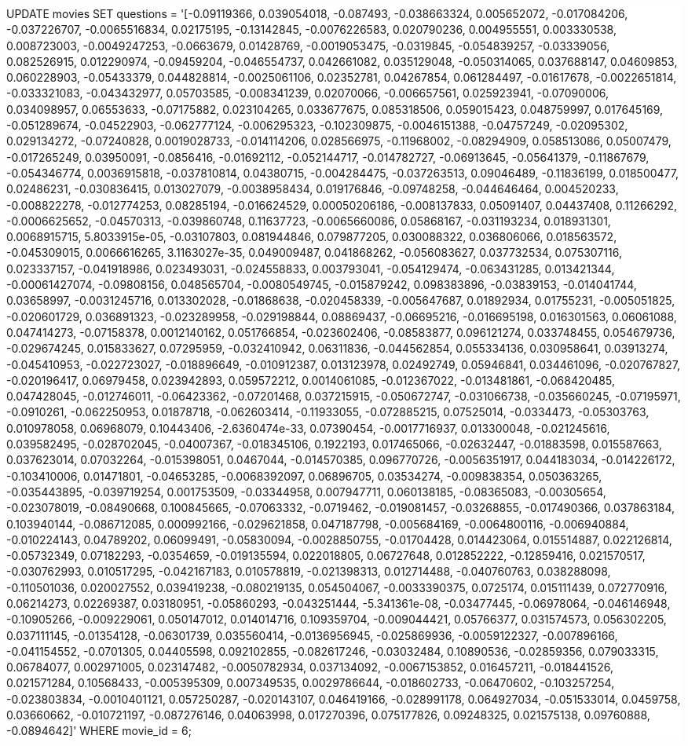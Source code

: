 UPDATE movies SET questions = '[-0.09119366, 0.039054018, -0.087493, -0.038663324, 0.005652072, -0.017084206, -0.037226707, -0.0065516834, 0.02175195, -0.13142845, -0.0076226583, 0.020790236, 0.004955551, 0.003330538, 0.008723003, -0.0049247253, -0.0663679, 0.01428769, -0.0019053475, -0.0319845, -0.054839257, -0.03339056, 0.082526915, 0.012290974, -0.09459204, -0.046554737, 0.042661082, 0.035129048, -0.050314065, 0.037688147, 0.04609853, 0.060228903, -0.05433379, 0.044828814, -0.0025061106, 0.02352781, 0.04267854, 0.061284497, -0.01617678, -0.0022651814, -0.033321083, -0.043432977, 0.05703585, -0.008341239, 0.02070066, -0.006657561, 0.025923941, -0.07090006, 0.034098957, 0.06553633, -0.07175882, 0.023104265, 0.033677675, 0.085318506, 0.059015423, 0.048759997, 0.017645169, -0.051289674, -0.04522903, -0.062777124, -0.006295323, -0.102309875, -0.0046151388, -0.04757249, -0.02095302, 0.029134272, -0.07240828, 0.0019028733, -0.014114206, 0.028566975, -0.11968002, -0.08294909, 0.058513086, 0.05007479, -0.017265249, 0.03950091, -0.0856416, -0.01692112, -0.052144717, -0.014782727, -0.06913645, -0.05641379, -0.11867679, -0.054346774, 0.0036915818, -0.037810814, 0.04380715, -0.004284475, -0.037263513, 0.09046489, -0.11836199, 0.018500477, 0.02486231, -0.030836415, 0.013027079, -0.0038958434, 0.019176846, -0.09748258, -0.044646464, 0.004520233, -0.008822278, -0.012774253, 0.08285194, -0.016624529, 0.00050206186, -0.008137833, 0.05091407, 0.04437408, 0.11266292, -0.0006625652, -0.04570313, -0.039860748, 0.11637723, -0.0065660086, 0.05868167, -0.031193234, 0.018931301, 0.0068915715, 5.8033915e-05, -0.03107803, 0.081944846, 0.079877205, 0.030088322, 0.036806066, 0.018563572, -0.045309015, 0.0066616265, 3.1163027e-35, 0.049009487, 0.041868262, -0.056083627, 0.037732534, 0.075307116, 0.023337157, -0.041918986, 0.023493031, -0.024558833, 0.003793041, -0.054129474, -0.063431285, 0.013421344, -0.00061427074, -0.09808156, 0.048565704, -0.0080549745, -0.015879242, 0.098383896, -0.03839153, -0.014041744, 0.03658997, -0.0031245716, 0.013302028, -0.01868638, -0.020458339, -0.005647687, 0.01892934, 0.01755231, -0.005051825, -0.020601729, 0.036891323, -0.023289958, -0.029198844, 0.08869437, -0.06695216, -0.016695198, 0.016301563, 0.06061088, 0.047414273, -0.07158378, 0.0012140162, 0.051766854, -0.023602406, -0.08583877, 0.096121274, 0.033748455, 0.054679736, -0.029674245, 0.015833627, 0.07295959, -0.032410942, 0.06311836, -0.044562854, 0.055334136, 0.030958641, 0.03913274, -0.045410953, -0.022723027, -0.018896649, -0.010912387, 0.013123978, 0.02492749, 0.05946841, 0.034461096, -0.020767827, -0.020196417, 0.06979458, 0.023942893, 0.059572212, 0.0014061085, -0.012367022, -0.013481861, -0.068420485, 0.047428045, -0.012746011, -0.06423362, -0.07201468, 0.037215915, -0.050672747, -0.031066738, -0.035660245, -0.07195971, -0.0910261, -0.062250953, 0.01878718, -0.062603414, -0.11933055, -0.072885215, 0.07525014, -0.0334473, -0.05303763, 0.010978058, 0.06968079, 0.10443406, -2.6360474e-33, 0.07390454, -0.0017716937, 0.013300048, -0.021245616, 0.039582495, -0.028702045, -0.04007367, -0.018345106, 0.1922193, 0.017465066, -0.02632447, -0.01883598, 0.015587663, 0.037623014, 0.07032264, -0.015398051, 0.0467044, -0.014570385, 0.096770726, -0.0056351917, 0.044183034, -0.014226172, -0.103410006, 0.01471801, -0.04653285, -0.0068392097, 0.06896705, 0.03534274, -0.009838354, 0.050363265, -0.035443895, -0.039719254, 0.001753509, -0.03344958, 0.007947711, 0.060138185, -0.08365083, -0.00305654, -0.023078019, -0.08490668, 0.100845665, -0.07063332, -0.0719462, -0.019081457, -0.03268855, -0.017490366, 0.037863184, 0.103940144, -0.086712085, 0.000992166, -0.029621858, 0.047187798, -0.005684169, -0.0064800116, -0.006940884, -0.010224143, 0.04789202, 0.06099491, -0.05830094, -0.0028850755, -0.01704428, 0.014423064, 0.015514887, 0.022126814, -0.05732349, 0.07182293, -0.0354659, -0.019135594, 0.022018805, 0.06727648, 0.012852222, -0.12859416, 0.021570517, -0.030762993, 0.010517295, -0.042167183, 0.010578819, -0.021398313, 0.012714488, -0.040760763, 0.038288098, -0.110501036, 0.020027552, 0.039419238, -0.080219135, 0.054504067, -0.0033390375, 0.0725174, 0.015111439, 0.072770916, 0.06214273, 0.02269387, 0.03180951, -0.05860293, -0.043251444, -5.341361e-08, -0.03477445, -0.06978064, -0.046146948, -0.10905266, -0.009229061, 0.050147012, 0.014014716, 0.109359704, -0.009044421, 0.05766377, 0.031574573, 0.056302205, 0.037111145, -0.01354128, -0.06301739, 0.035560414, -0.0136956945, -0.025869936, -0.0059122327, -0.007896166, -0.041154552, -0.0701305, 0.04405598, 0.092102855, -0.082617246, -0.03032484, 0.10890536, -0.02859356, 0.079033315, 0.06784077, 0.002971005, 0.023147482, -0.0050782934, 0.037134092, -0.0067153852, 0.016457211, -0.018441526, 0.021571284, 0.10568433, -0.005395309, 0.007349535, 0.0029786644, -0.018602733, -0.06470602, -0.103257254, -0.023803834, -0.0010401121, 0.057250287, -0.020143107, 0.046419166, -0.028991178, 0.064927034, -0.051533014, 0.0459758, 0.03660662, -0.010721197, -0.087276146, 0.04063998, 0.017270396, 0.075177826, 0.09248325, 0.021575138, 0.09760888, -0.0894642]' WHERE movie_id = 6;